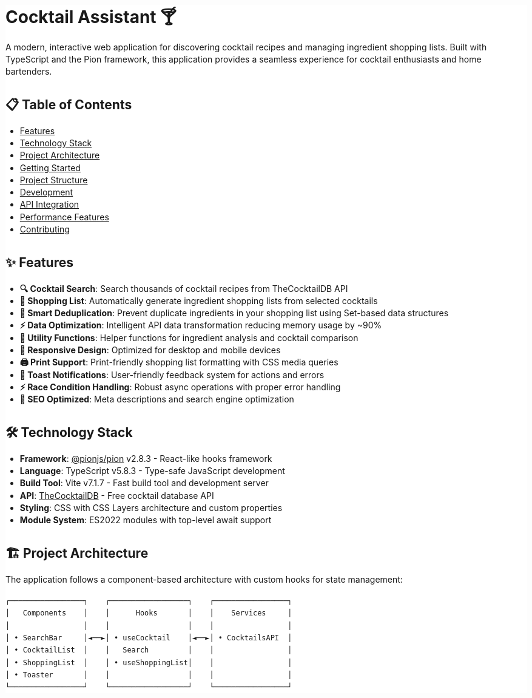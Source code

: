 # Cocktail Assistant 🍸

A modern, interactive web application for discovering cocktail recipes and managing ingredient shopping lists. Built with TypeScript and the Pion framework, this application provides a seamless experience for cocktail enthusiasts and home bartenders.

## 📋 Table of Contents

- [Features](#features)
- [Technology Stack](#technology-stack)
- [Project Architecture](#project-architecture)
- [Getting Started](#getting-started)
- [Project Structure](#project-structure)
- [Development](#development)
- [API Integration](#api-integration)
- [Performance Features](#performance-features)
- [Contributing](#contributing)

## ✨ Features

- **🔍 Cocktail Search**: Search thousands of cocktail recipes from TheCocktailDB API
- **📝 Shopping List**: Automatically generate ingredient shopping lists from selected cocktails
- **🔄 Smart Deduplication**: Prevent duplicate ingredients in your shopping list using Set-based data structures
- **⚡ Data Optimization**: Intelligent API data transformation reducing memory usage by ~90%
- **🧰 Utility Functions**: Helper functions for ingredient analysis and cocktail comparison
- **📱 Responsive Design**: Optimized for desktop and mobile devices
- **🖨️ Print Support**: Print-friendly shopping list formatting with CSS media queries
- **🔔 Toast Notifications**: User-friendly feedback system for actions and errors
- **⚡ Race Condition Handling**: Robust async operations with proper error handling
- **🎯 SEO Optimized**: Meta descriptions and search engine optimization

## 🛠️ Technology Stack

- **Framework**: [@pionjs/pion](https://github.com/pionjs/pion) v2.8.3 - React-like hooks framework
- **Language**: TypeScript v5.8.3 - Type-safe JavaScript development
- **Build Tool**: Vite v7.1.7 - Fast build tool and development server
- **API**: [TheCocktailDB](https://www.thecocktaildb.com/api.php) - Free cocktail database API
- **Styling**: CSS with CSS Layers architecture and custom properties
- **Module System**: ES2022 modules with top-level await support

## 🏗️ Project Architecture

The application follows a component-based architecture with custom hooks for state management:

```
┌─────────────────┐    ┌──────────────────┐    ┌─────────────────┐
│   Components    │    │      Hooks       │    │    Services     │
│                 │    │                  │    │                 │
│ • SearchBar     │◄──►│ • useCocktail    │◄──►│ • CocktailsAPI  │
│ • CocktailList  │    │   Search         │    │                 │
│ • ShoppingList  │    │ • useShoppingList│    │                 │
│ • Toaster       │    │                  │    │                 │
└─────────────────┘    └──────────────────┘    └─────────────────┘
```
